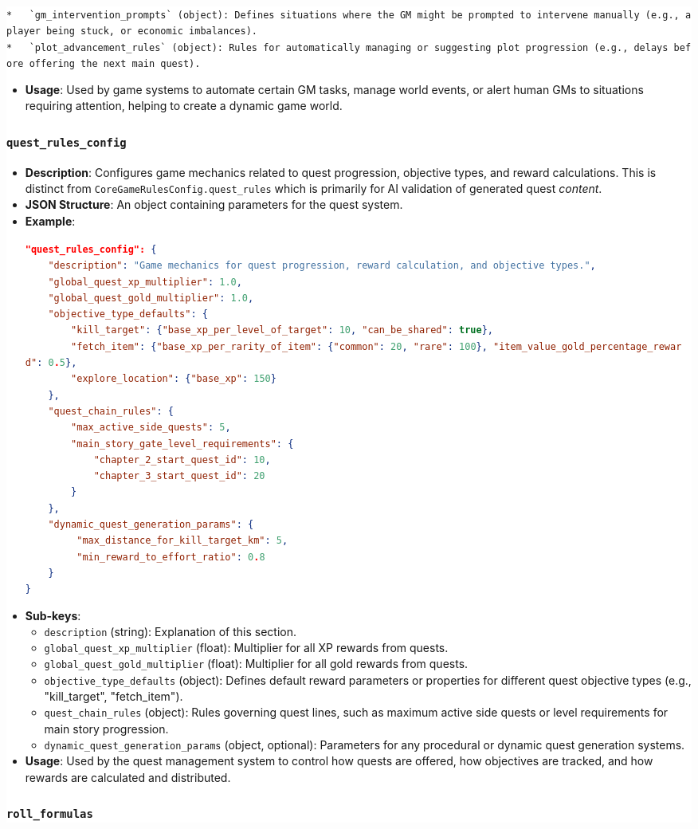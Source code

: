     *   `gm_intervention_prompts` (object): Defines situations where the GM might be prompted to intervene manually (e.g., a player being stuck, or economic imbalances).
    *   `plot_advancement_rules` (object): Rules for automatically managing or suggesting plot progression (e.g., delays before offering the next main quest).
*   **Usage**: Used by game systems to automate certain GM tasks, manage world events, or alert human GMs to situations requiring attention, helping to create a dynamic game world.

### `quest_rules_config`

*   **Description**: Configures game mechanics related to quest progression, objective types, and reward calculations. This is distinct from `CoreGameRulesConfig.quest_rules` which is primarily for AI validation of generated quest *content*.
*   **JSON Structure**: An object containing parameters for the quest system.
*   **Example**:
    ```json
    "quest_rules_config": {
        "description": "Game mechanics for quest progression, reward calculation, and objective types.",
        "global_quest_xp_multiplier": 1.0,
        "global_quest_gold_multiplier": 1.0,
        "objective_type_defaults": {
            "kill_target": {"base_xp_per_level_of_target": 10, "can_be_shared": true},
            "fetch_item": {"base_xp_per_rarity_of_item": {"common": 20, "rare": 100}, "item_value_gold_percentage_reward": 0.5},
            "explore_location": {"base_xp": 150}
        },
        "quest_chain_rules": {
            "max_active_side_quests": 5,
            "main_story_gate_level_requirements": {
                "chapter_2_start_quest_id": 10,
                "chapter_3_start_quest_id": 20
            }
        },
        "dynamic_quest_generation_params": {
             "max_distance_for_kill_target_km": 5,
             "min_reward_to_effort_ratio": 0.8
        }
    }
    ```
*   **Sub-keys**:
    *   `description` (string): Explanation of this section.
    *   `global_quest_xp_multiplier` (float): Multiplier for all XP rewards from quests.
    *   `global_quest_gold_multiplier` (float): Multiplier for all gold rewards from quests.
    *   `objective_type_defaults` (object): Defines default reward parameters or properties for different quest objective types (e.g., "kill_target", "fetch_item").
    *   `quest_chain_rules` (object): Rules governing quest lines, such as maximum active side quests or level requirements for main story progression.
    *   `dynamic_quest_generation_params` (object, optional): Parameters for any procedural or dynamic quest generation systems.
*   **Usage**: Used by the quest management system to control how quests are offered, how objectives are tracked, and how rewards are calculated and distributed.

### `roll_formulas`
